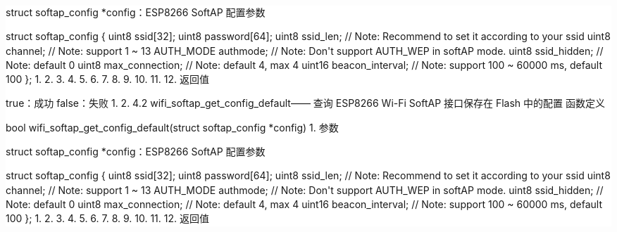 struct softap_config *config：ESP8266 SoftAP 配置参数

struct softap_config {
    uint8 ssid[32];
    uint8 password[64];
    uint8 ssid_len; // Note: Recommend to set it according to your ssid
    uint8 channel;  // Note: support 1 ~ 13
    AUTH_MODE authmode; // Note: Don't support AUTH_WEP in softAP mode.
    uint8 ssid_hidden;  // Note: default 0
    uint8 max_connection;   // Note: default 4, max 4
    uint16 beacon_interval; // Note: support 100 ~ 60000 ms, default 100
};
1.
2.
3.
4.
5.
6.
7.
8.
9.
10.
11.
12.
返回值

true：成功
false：失败
1.
2.
4.2 wifi_softap_get_config_default—— 查询 ESP8266 Wi-Fi SoftAP 接口保存在 Flash 中的配置
函数定义

bool wifi_softap_get_config_default(struct softap_config *config)
1.
参数

struct softap_config *config：ESP8266 SoftAP 配置参数

struct softap_config {
    uint8 ssid[32];
    uint8 password[64];
    uint8 ssid_len; // Note: Recommend to set it according to your ssid
    uint8 channel;  // Note: support 1 ~ 13
    AUTH_MODE authmode; // Note: Don't support AUTH_WEP in softAP mode.
    uint8 ssid_hidden;  // Note: default 0
    uint8 max_connection;   // Note: default 4, max 4
    uint16 beacon_interval; // Note: support 100 ~ 60000 ms, default 100
};
1.
2.
3.
4.
5.
6.
7.
8.
9.
10.
11.
12.
返回值
